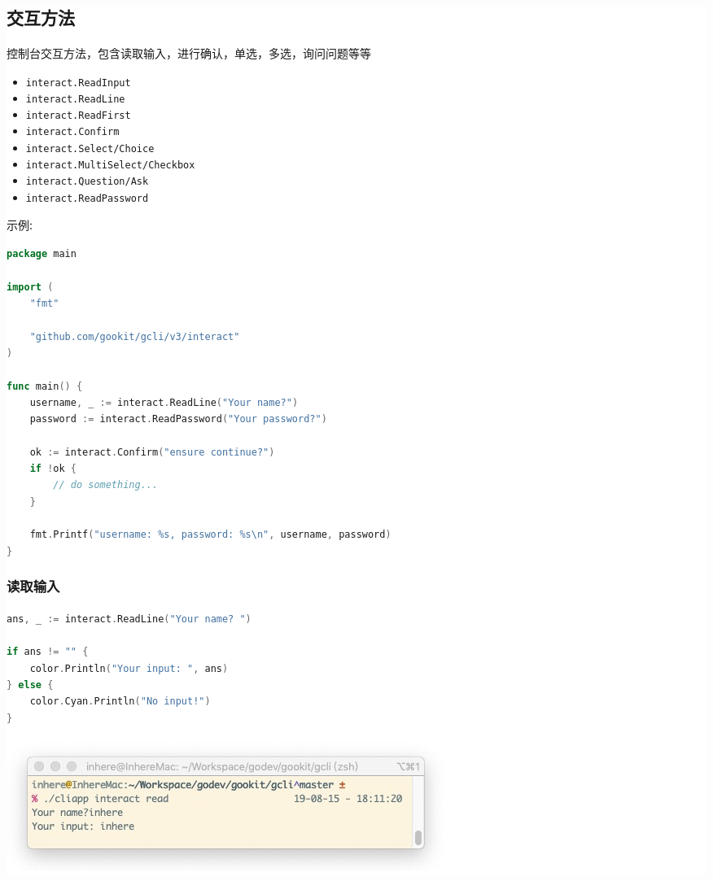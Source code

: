 ## 交互方法
   
控制台交互方法，包含读取输入，进行确认，单选，多选，询问问题等等

- `interact.ReadInput`
- `interact.ReadLine`
- `interact.ReadFirst`
- `interact.Confirm`
- `interact.Select/Choice`
- `interact.MultiSelect/Checkbox`
- `interact.Question/Ask`
- `interact.ReadPassword`

示例:

```go
package main

import (
	"fmt"

	"github.com/gookit/gcli/v3/interact"
)

func main() {
	username, _ := interact.ReadLine("Your name?")
	password := interact.ReadPassword("Your password?")
	
	ok := interact.Confirm("ensure continue?")
	if !ok {
		// do something...
	}
    
	fmt.Printf("username: %s, password: %s\n", username, password)
}
```

### 读取输入

```go
ans, _ := interact.ReadLine("Your name? ")

if ans != "" {
    color.Println("Your input: ", ans)
} else {
    color.Cyan.Println("No input!")
}
```

![interact-read](_examples/images/interact/read.jpg)

